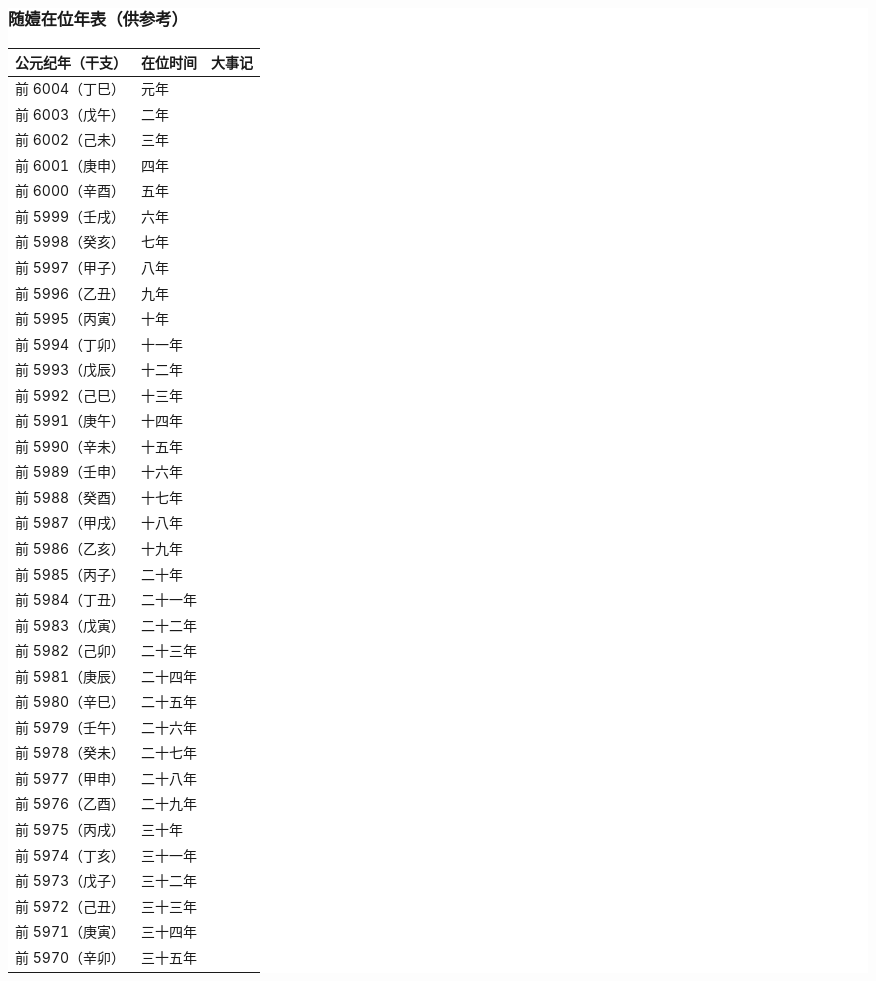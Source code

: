 ### 随嬄在位年表（供参考）

| 公元纪年（干支） | 在位时间 | 大事记 |
| ---------------- | -------- | ------ |
| 前 6004（丁巳）  | 元年     |
| 前 6003（戊午）  | 二年     |
| 前 6002（己未）  | 三年     |
| 前 6001（庚申）  | 四年     |
| 前 6000（辛酉）  | 五年     |
| 前 5999（壬戌）  | 六年     |
| 前 5998（癸亥）  | 七年     |
| 前 5997（甲子）  | 八年     |
| 前 5996（乙丑）  | 九年     |
| 前 5995（丙寅）  | 十年     |
| 前 5994（丁卯）  | 十一年   |
| 前 5993（戊辰）  | 十二年   |
| 前 5992（己巳）  | 十三年   |
| 前 5991（庚午）  | 十四年   |
| 前 5990（辛未）  | 十五年   |
| 前 5989（壬申）  | 十六年   |
| 前 5988（癸酉）  | 十七年   |
| 前 5987（甲戌）  | 十八年   |
| 前 5986（乙亥）  | 十九年   |
| 前 5985（丙子）  | 二十年   |
| 前 5984（丁丑）  | 二十一年 |
| 前 5983（戊寅）  | 二十二年 |
| 前 5982（己卯）  | 二十三年 |
| 前 5981（庚辰）  | 二十四年 |
| 前 5980（辛巳）  | 二十五年 |
| 前 5979（壬午）  | 二十六年 |
| 前 5978（癸未）  | 二十七年 |
| 前 5977（甲申）  | 二十八年 |
| 前 5976（乙酉）  | 二十九年 |
| 前 5975（丙戌）  | 三十年   |
| 前 5974（丁亥）  | 三十一年 |
| 前 5973（戊子）  | 三十二年 |
| 前 5972（己丑）  | 三十三年 |
| 前 5971（庚寅）  | 三十四年 |
| 前 5970（辛卯）  | 三十五年 |